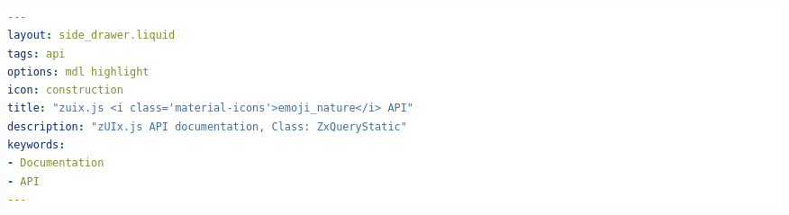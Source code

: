 ```yaml
---
layout: side_drawer.liquid
tags: api
options: mdl highlight
icon: construction
title: "zuix.js <i class='material-icons'>emoji_nature</i> API"
description: "zUIx.js API documentation, Class: ZxQueryStatic"
keywords:
- Documentation
- API
---
```


<style>
/* BEGIN: MARKDOWN JSDOC */
main .content {
    padding-top: 24px;
}
main h2 code {
    font-weight: 400;
}
main h2 {
    margin-top: 0;
    font-size: 220%;
}
main h3 {
    margin-top: 72px;
    font-size: 200%;
    color: #525252;
}
main h4 {
    margin-top: 72px;
    margin-bottom: 0;
    font-size: 180%;
    font-weight: 500;
    color: #16641c;
}
main h5 {
    color: #7c3422;
    text-transform: uppercase;
    font-size: 100%;
    font-weight: bold;
}
main h6 {
    font-size: 220%;
}
main p {
    margin-top: 12px !important;
}
main em {
    font-family: monospace;
    font-size: 95%;
}
main table {
    border: solid 1px lightgray;
}
main table td {
    border: 1px solid whitesmoke;
    padding: 6px;
    margin: 0;
    vertical-align: top;
}
main table code {